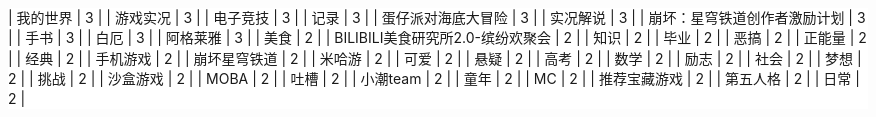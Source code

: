 | 我的世界 | 3 |
| 游戏实况 | 3 |
| 电子竞技 | 3 |
| 记录 | 3 |
| 蛋仔派对海底大冒险 | 3 |
| 实况解说 | 3 |
| 崩坏：星穹铁道创作者激励计划 | 3 |
| 手书 | 3 |
| 白厄 | 3 |
| 阿格莱雅 | 3 |
| 美食 | 2 |
| BILIBILI美食研究所2.0-缤纷欢聚会 | 2 |
| 知识 | 2 |
| 毕业 | 2 |
| 恶搞 | 2 |
| 正能量 | 2 |
| 经典 | 2 |
| 手机游戏 | 2 |
| 崩坏星穹铁道 | 2 |
| 米哈游 | 2 |
| 可爱 | 2 |
| 悬疑 | 2 |
| 高考 | 2 |
| 数学 | 2 |
| 励志 | 2 |
| 社会 | 2 |
| 梦想 | 2 |
| 挑战 | 2 |
| 沙盒游戏 | 2 |
| MOBA | 2 |
| 吐槽 | 2 |
| 小潮team | 2 |
| 童年 | 2 |
| MC | 2 |
| 推荐宝藏游戏 | 2 |
| 第五人格 | 2 |
| 日常 | 2 |